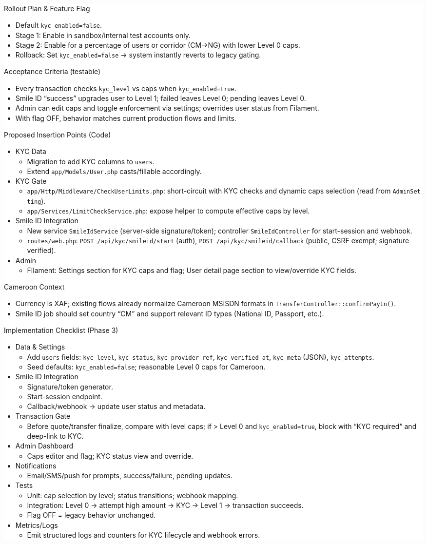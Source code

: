 Rollout Plan & Feature Flag
- Default `kyc_enabled=false`.
- Stage 1: Enable in sandbox/internal test accounts only.
- Stage 2: Enable for a percentage of users or corridor (CM→NG) with lower Level 0 caps.
- Rollback: Set `kyc_enabled=false` → system instantly reverts to legacy gating.

Acceptance Criteria (testable)
- Every transaction checks `kyc_level` vs caps when `kyc_enabled=true`.
- Smile ID “success” upgrades user to Level 1; failed leaves Level 0; pending leaves Level 0.
- Admin can edit caps and toggle enforcement via settings; overrides user status from Filament.
- With flag OFF, behavior matches current production flows and limits.

Proposed Insertion Points (Code)
- KYC Data
  - Migration to add KYC columns to `users`.
  - Extend `app/Models/User.php` casts/fillable accordingly.
- KYC Gate
  - `app/Http/Middleware/CheckUserLimits.php`: short-circuit with KYC checks and dynamic caps selection (read from `AdminSetting`).
  - `app/Services/LimitCheckService.php`: expose helper to compute effective caps by level.
- Smile ID Integration
  - New service `SmileIdService` (server-side signature/token); controller `SmileIdController` for start-session and webhook.
  - `routes/web.php`: `POST /api/kyc/smileid/start` (auth), `POST /api/kyc/smileid/callback` (public, CSRF exempt; signature verified).
- Admin
  - Filament: Settings section for KYC caps and flag; User detail page section to view/override KYC fields.

Cameroon Context
- Currency is XAF; existing flows already normalize Cameroon MSISDN formats in `TransferController::confirmPayIn()`.
- Smile ID job should set country “CM” and support relevant ID types (National ID, Passport, etc.).

Implementation Checklist (Phase 3)
- Data & Settings
  - Add `users` fields: `kyc_level`, `kyc_status`, `kyc_provider_ref`, `kyc_verified_at`, `kyc_meta` (JSON), `kyc_attempts`.
  - Seed defaults: `kyc_enabled=false`; reasonable Level 0 caps for Cameroon.
- Smile ID Integration
  - Signature/token generator.
  - Start-session endpoint.
  - Callback/webhook → update user status and metadata.
- Transaction Gate
  - Before quote/transfer finalize, compare with level caps; if > Level 0 and `kyc_enabled=true`, block with “KYC required” and deep-link to KYC.
- Admin Dashboard
  - Caps editor and flag; KYC status view and override.
- Notifications
  - Email/SMS/push for prompts, success/failure, pending updates.
- Tests
  - Unit: cap selection by level; status transitions; webhook mapping.
  - Integration: Level 0 → attempt high amount → KYC → Level 1 → transaction succeeds.
  - Flag OFF = legacy behavior unchanged.
- Metrics/Logs
  - Emit structured logs and counters for KYC lifecycle and webhook errors.
